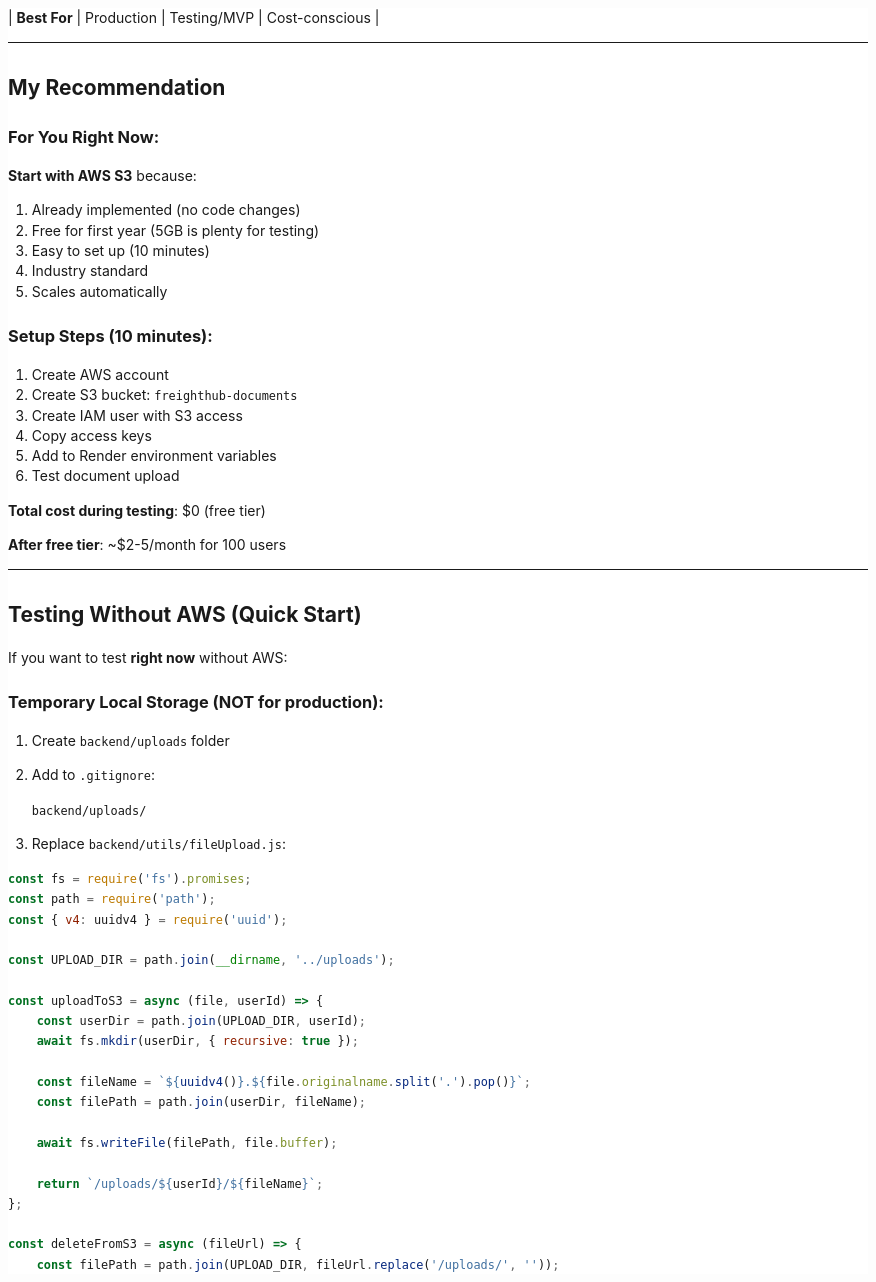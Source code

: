 | **Best For** | Production | Testing/MVP | Cost-conscious |

---

## My Recommendation

### For You Right Now:

**Start with AWS S3** because:
1. Already implemented (no code changes)
2. Free for first year (5GB is plenty for testing)
3. Easy to set up (10 minutes)
4. Industry standard
5. Scales automatically

### Setup Steps (10 minutes):

1. Create AWS account
2. Create S3 bucket: `freighthub-documents`
3. Create IAM user with S3 access
4. Copy access keys
5. Add to Render environment variables
6. Test document upload

**Total cost during testing**: $0 (free tier)

**After free tier**: ~$2-5/month for 100 users

---

## Testing Without AWS (Quick Start)

If you want to test **right now** without AWS:

### Temporary Local Storage (NOT for production):

1. Create `backend/uploads` folder
2. Add to `.gitignore`:
   ```
   backend/uploads/
   ```

3. Replace `backend/utils/fileUpload.js`:

```javascript
const fs = require('fs').promises;
const path = require('path');
const { v4: uuidv4 } = require('uuid');

const UPLOAD_DIR = path.join(__dirname, '../uploads');

const uploadToS3 = async (file, userId) => {
    const userDir = path.join(UPLOAD_DIR, userId);
    await fs.mkdir(userDir, { recursive: true });

    const fileName = `${uuidv4()}.${file.originalname.split('.').pop()}`;
    const filePath = path.join(userDir, fileName);

    await fs.writeFile(filePath, file.buffer);

    return `/uploads/${userId}/${fileName}`;
};

const deleteFromS3 = async (fileUrl) => {
    const filePath = path.join(UPLOAD_DIR, fileUrl.replace('/uploads/', ''));
```